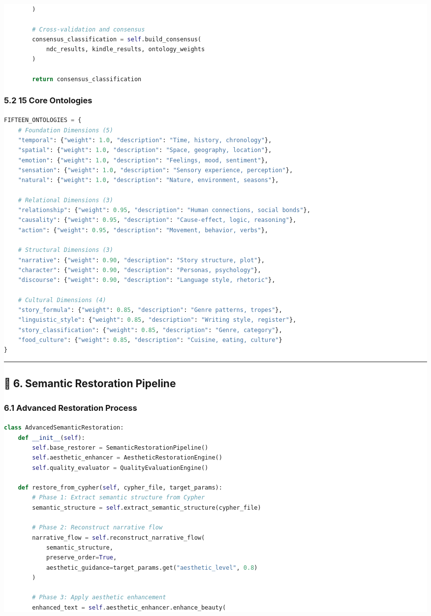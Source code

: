 ```python
        )
        
        # Cross-validation and consensus
        consensus_classification = self.build_consensus(
            ndc_results, kindle_results, ontology_weights
        )
        
        return consensus_classification
```

### 5.2 15 Core Ontologies
```python
FIFTEEN_ONTOLOGIES = {
    # Foundation Dimensions (5)
    "temporal": {"weight": 1.0, "description": "Time, history, chronology"},
    "spatial": {"weight": 1.0, "description": "Space, geography, location"},
    "emotion": {"weight": 1.0, "description": "Feelings, mood, sentiment"},
    "sensation": {"weight": 1.0, "description": "Sensory experience, perception"},
    "natural": {"weight": 1.0, "description": "Nature, environment, seasons"},
    
    # Relational Dimensions (3)
    "relationship": {"weight": 0.95, "description": "Human connections, social bonds"},
    "causality": {"weight": 0.95, "description": "Cause-effect, logic, reasoning"},
    "action": {"weight": 0.95, "description": "Movement, behavior, verbs"},
    
    # Structural Dimensions (3)
    "narrative": {"weight": 0.90, "description": "Story structure, plot"},
    "character": {"weight": 0.90, "description": "Personas, psychology"},
    "discourse": {"weight": 0.90, "description": "Language style, rhetoric"},
    
    # Cultural Dimensions (4)
    "story_formula": {"weight": 0.85, "description": "Genre patterns, tropes"},
    "linguistic_style": {"weight": 0.85, "description": "Writing style, register"},
    "story_classification": {"weight": 0.85, "description": "Genre, category"},
    "food_culture": {"weight": 0.85, "description": "Cuisine, eating, culture"}
}
```

---

## 🔄 6. Semantic Restoration Pipeline

### 6.1 Advanced Restoration Process
```python
class AdvancedSemanticRestoration:
    def __init__(self):
        self.base_restorer = SemanticRestorationPipeline()
        self.aesthetic_enhancer = AestheticRestorationEngine()
        self.quality_evaluator = QualityEvaluationEngine()
    
    def restore_from_cypher(self, cypher_file, target_params):
        # Phase 1: Extract semantic structure from Cypher
        semantic_structure = self.extract_semantic_structure(cypher_file)
        
        # Phase 2: Reconstruct narrative flow
        narrative_flow = self.reconstruct_narrative_flow(
            semantic_structure,
            preserve_order=True,
            aesthetic_guidance=target_params.get("aesthetic_level", 0.8)
        )
        
        # Phase 3: Apply aesthetic enhancement
        enhanced_text = self.aesthetic_enhancer.enhance_beauty(
```